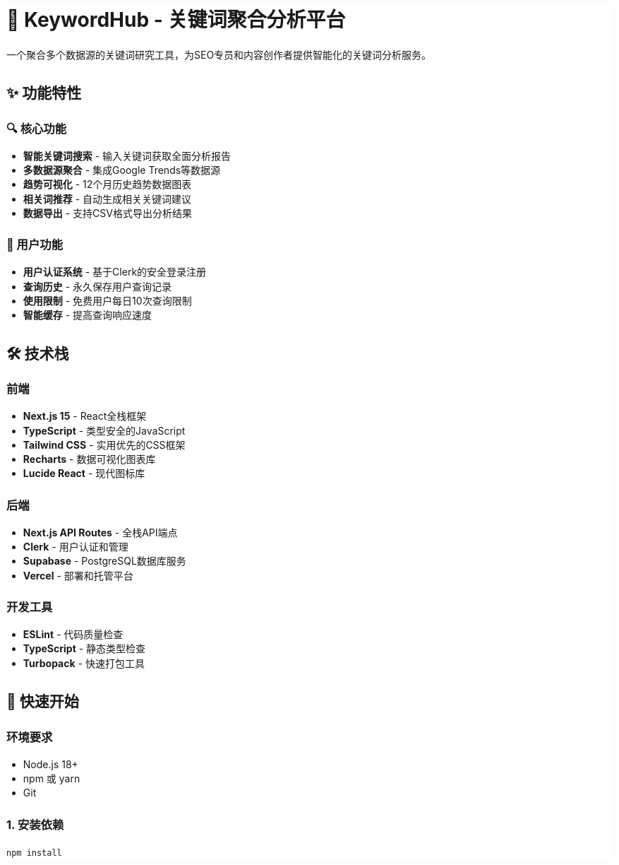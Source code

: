 # 🚀 KeywordHub - 关键词聚合分析平台

一个聚合多个数据源的关键词研究工具，为SEO专员和内容创作者提供智能化的关键词分析服务。

## ✨ 功能特性

### 🔍 核心功能
- **智能关键词搜索** - 输入关键词获取全面分析报告
- **多数据源聚合** - 集成Google Trends等数据源
- **趋势可视化** - 12个月历史趋势数据图表
- **相关词推荐** - 自动生成相关关键词建议
- **数据导出** - 支持CSV格式导出分析结果

### 👤 用户功能
- **用户认证系统** - 基于Clerk的安全登录注册
- **查询历史** - 永久保存用户查询记录
- **使用限制** - 免费用户每日10次查询限制
- **智能缓存** - 提高查询响应速度

## 🛠️ 技术栈

### 前端
- **Next.js 15** - React全栈框架
- **TypeScript** - 类型安全的JavaScript
- **Tailwind CSS** - 实用优先的CSS框架
- **Recharts** - 数据可视化图表库
- **Lucide React** - 现代图标库

### 后端
- **Next.js API Routes** - 全栈API端点
- **Clerk** - 用户认证和管理
- **Supabase** - PostgreSQL数据库服务
- **Vercel** - 部署和托管平台

### 开发工具
- **ESLint** - 代码质量检查
- **TypeScript** - 静态类型检查
- **Turbopack** - 快速打包工具

## 🚦 快速开始

### 环境要求
- Node.js 18+
- npm 或 yarn
- Git

### 1. 安装依赖
```bash
npm install
```

